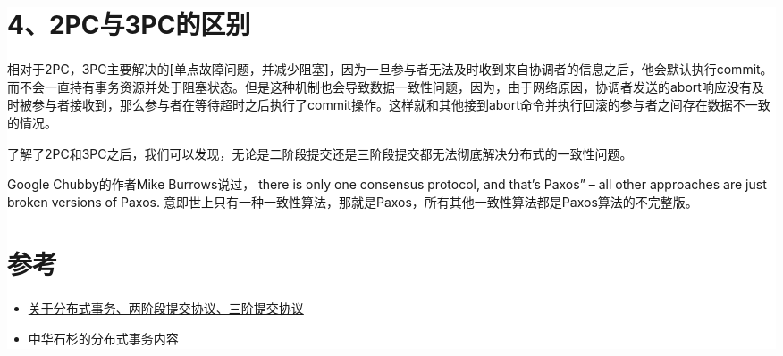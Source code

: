 # 4、2PC与3PC的区别

相对于2PC，3PC主要解决的[单点故障问题，并减少阻塞]，因为一旦参与者无法及时收到来自协调者的信息之后，他会默认执行commit。
而不会一直持有事务资源并处于阻塞状态。但是这种机制也会导致数据一致性问题，因为，由于网络原因，协调者发送的abort响应没有及时被参与者接收到，那么参与者在等待超时之后执行了commit操作。这样就和其他接到abort命令并执行回滚的参与者之间存在数据不一致的情况。


了解了2PC和3PC之后，我们可以发现，无论是二阶段提交还是三阶段提交都无法彻底解决分布式的一致性问题。

Google Chubby的作者Mike Burrows说过， there is only one consensus protocol, and that’s Paxos” – all other approaches are just broken versions of Paxos. 意即世上只有一种一致性算法，那就是Paxos，所有其他一致性算法都是Paxos算法的不完整版。


# 参考

- [关于分布式事务、两阶段提交协议、三阶提交协议](http://www.hollischuang.com/archives/681)

- 中华石杉的分布式事务内容
